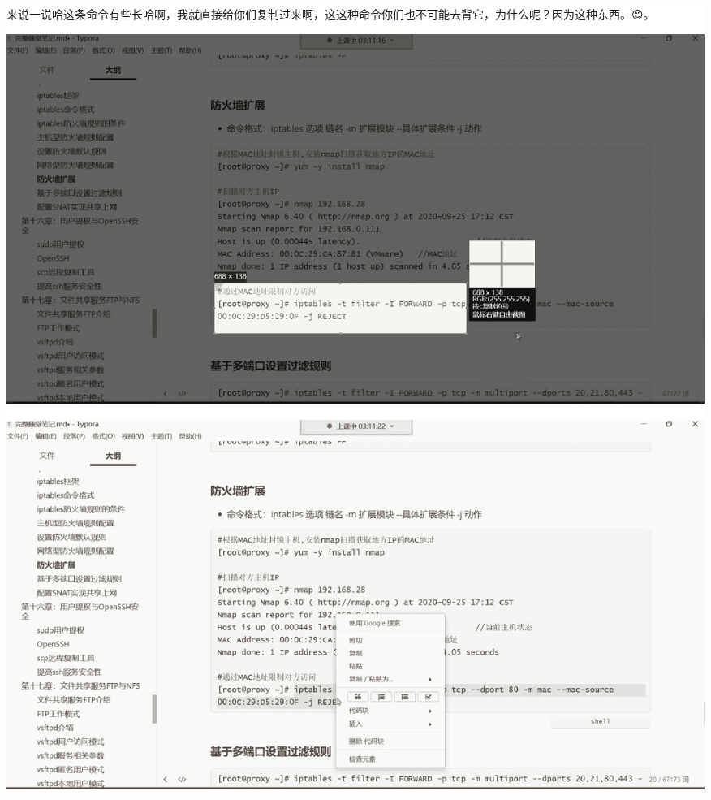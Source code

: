来说一说哈这条命令有些长哈啊，我就直接给你们复制过来啊，这这种命令你们也不可能去背它，为什么呢？因为这种东西。😊。



![](img/a9b18736649b17868e2027f5ee301783_114.png)

![](img/a9b18736649b17868e2027f5ee301783_115.png)
